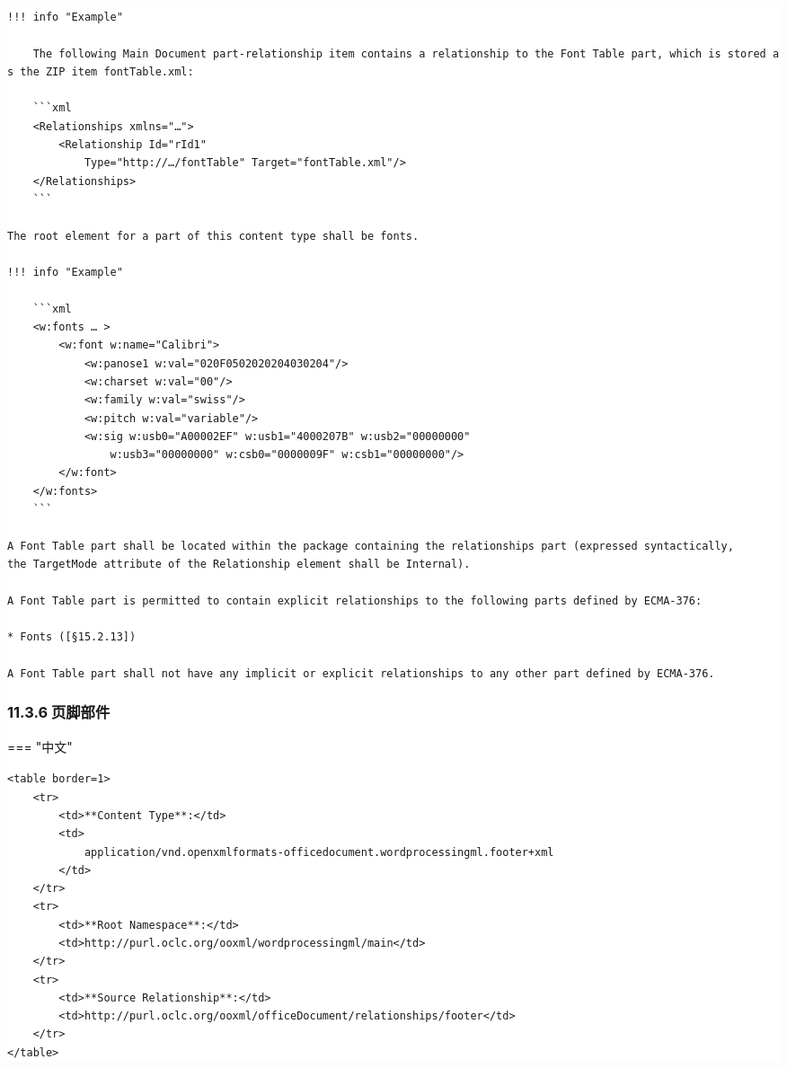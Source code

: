     !!! info "Example"

        The following Main Document part-relationship item contains a relationship to the Font Table part, which is stored as the ZIP item fontTable.xml:

        ```xml
        <Relationships xmlns="…">
            <Relationship Id="rId1"
                Type="http://…/fontTable" Target="fontTable.xml"/>
        </Relationships>
        ```
    
    The root element for a part of this content type shall be fonts.
    
    !!! info "Example"

        ```xml
        <w:fonts … >
            <w:font w:name="Calibri">
                <w:panose1 w:val="020F0502020204030204"/>
                <w:charset w:val="00"/>
                <w:family w:val="swiss"/>
                <w:pitch w:val="variable"/>
                <w:sig w:usb0="A00002EF" w:usb1="4000207B" w:usb2="00000000"
                    w:usb3="00000000" w:csb0="0000009F" w:csb1="00000000"/>
            </w:font>
        </w:fonts>
        ```

    A Font Table part shall be located within the package containing the relationships part (expressed syntactically,
    the TargetMode attribute of the Relationship element shall be Internal).

    A Font Table part is permitted to contain explicit relationships to the following parts defined by ECMA-376:

    * Fonts ([§15.2.13])
    
    A Font Table part shall not have any implicit or explicit relationships to any other part defined by ECMA-376.

### 11.3.6 页脚部件

=== "中文"

    <table border=1>
        <tr>
            <td>**Content Type**:</td>
            <td>
                application/vnd.openxmlformats-officedocument.wordprocessingml.footer+xml
            </td>
        </tr>
        <tr>
            <td>**Root Namespace**:</td>
            <td>http://purl.oclc.org/ooxml/wordprocessingml/main</td>
        </tr>
        <tr>
            <td>**Source Relationship**:</td>
            <td>http://purl.oclc.org/ooxml/officeDocument/relationships/footer</td>
        </tr>
    </table>
    